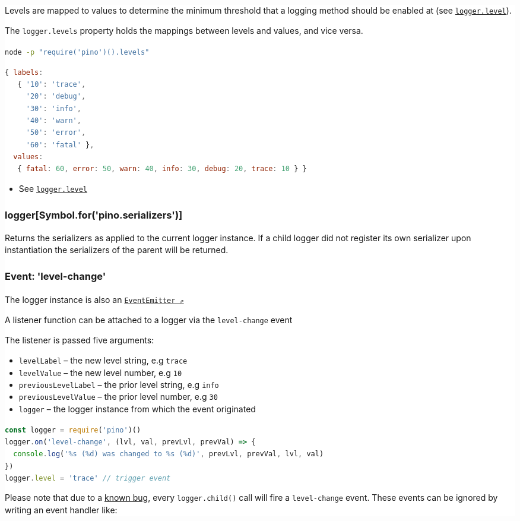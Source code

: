 Levels are mapped to values to determine the minimum threshold that a
logging method should be enabled at (see [`logger.level`](#level)).

The `logger.levels` property holds the mappings between levels and values,
and vice versa.

```sh
node -p "require('pino')().levels"
```

```js
{ labels:
   { '10': 'trace',
     '20': 'debug',
     '30': 'info',
     '40': 'warn',
     '50': 'error',
     '60': 'fatal' },
  values:
   { fatal: 60, error: 50, warn: 40, info: 30, debug: 20, trace: 10 } }
```

* See [`logger.level`](#level)

<a id="serializers"></a>

### logger\[Symbol.for('pino.serializers')\]

Returns the serializers as applied to the current logger instance. If a child logger did not
register its own serializer upon instantiation the serializers of the parent will be returned.

<a id="level-change"></a>

### Event: 'level-change'

The logger instance is also an [`EventEmitter ⇗`](https://nodejs.org/dist/latest/docs/api/events.html#events_class_eventemitter)

A listener function can be attached to a logger via the `level-change` event

The listener is passed five arguments:

* `levelLabel` – the new level string, e.g `trace`
* `levelValue` – the new level number, e.g `10`
* `previousLevelLabel` – the prior level string, e.g `info`
* `previousLevelValue` – the prior level number, e.g `30`
* `logger` – the logger instance from which the event originated

```js
const logger = require('pino')()
logger.on('level-change', (lvl, val, prevLvl, prevVal) => {
  console.log('%s (%d) was changed to %s (%d)', prevLvl, prevVal, lvl, val)
})
logger.level = 'trace' // trigger event
```

Please note that due to a [known bug](https://github.com/pinojs/pino/issues/1006), every `logger.child()` call will
fire a `level-change` event. These events can be ignored by writing an event handler like:
